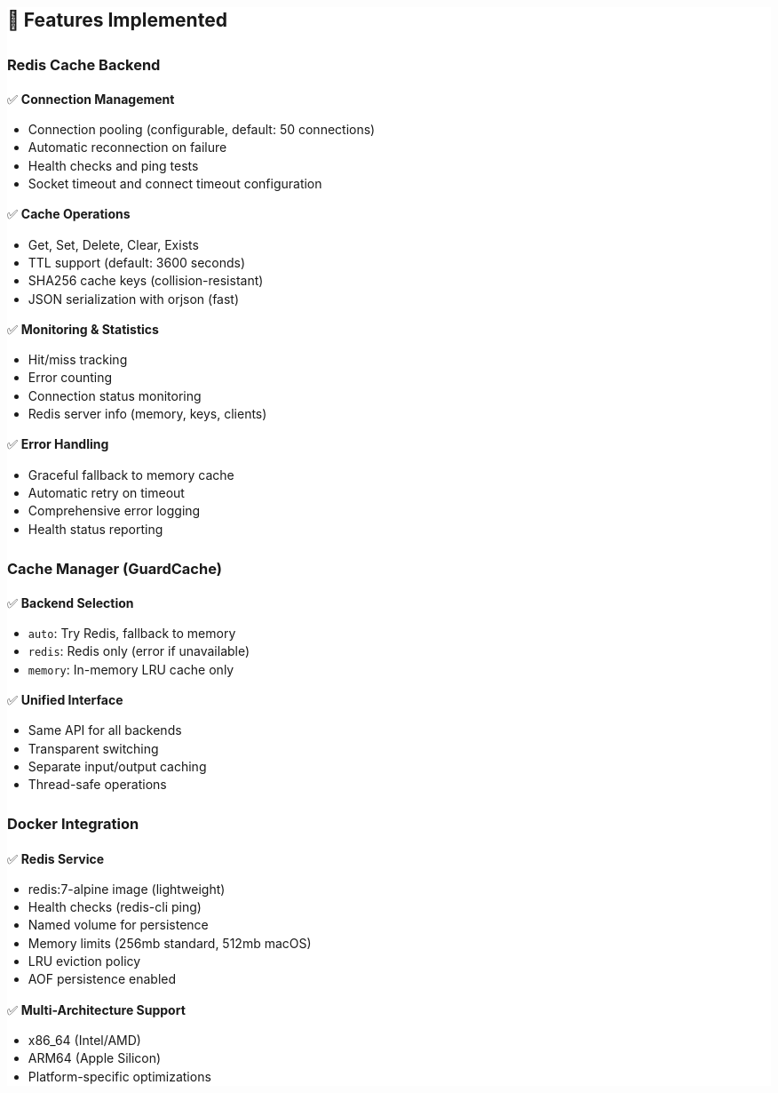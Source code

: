 
## 🎯 Features Implemented

### Redis Cache Backend

✅ **Connection Management**
- Connection pooling (configurable, default: 50 connections)
- Automatic reconnection on failure
- Health checks and ping tests
- Socket timeout and connect timeout configuration

✅ **Cache Operations**
- Get, Set, Delete, Clear, Exists
- TTL support (default: 3600 seconds)
- SHA256 cache keys (collision-resistant)
- JSON serialization with orjson (fast)

✅ **Monitoring & Statistics**
- Hit/miss tracking
- Error counting
- Connection status monitoring
- Redis server info (memory, keys, clients)

✅ **Error Handling**
- Graceful fallback to memory cache
- Automatic retry on timeout
- Comprehensive error logging
- Health status reporting

### Cache Manager (GuardCache)

✅ **Backend Selection**
- `auto`: Try Redis, fallback to memory
- `redis`: Redis only (error if unavailable)
- `memory`: In-memory LRU cache only

✅ **Unified Interface**
- Same API for all backends
- Transparent switching
- Separate input/output caching
- Thread-safe operations

### Docker Integration

✅ **Redis Service**
- redis:7-alpine image (lightweight)
- Health checks (redis-cli ping)
- Named volume for persistence
- Memory limits (256mb standard, 512mb macOS)
- LRU eviction policy
- AOF persistence enabled

✅ **Multi-Architecture Support**
- x86_64 (Intel/AMD)
- ARM64 (Apple Silicon)
- Platform-specific optimizations
